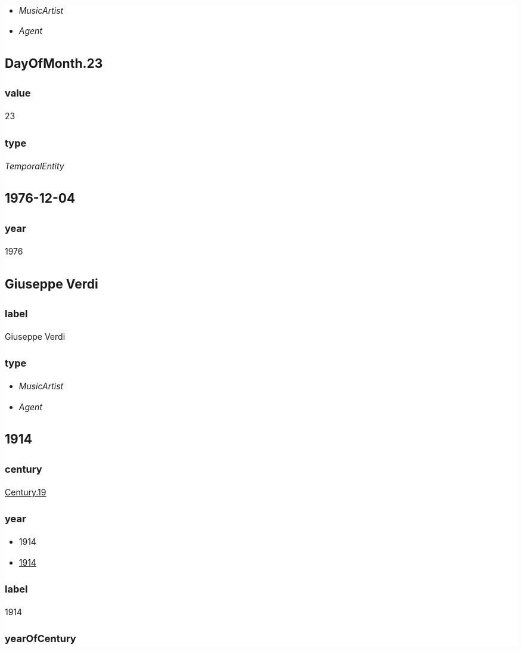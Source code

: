  - *MusicArtist*

 - *Agent*

## DayOfMonth.23

### value


23

### type


*TemporalEntity*

## 1976-12-04

### year


1976

## Giuseppe Verdi

### label


Giuseppe Verdi

### type

 - *MusicArtist*

 - *Agent*

## 1914

### century


[Century.19](#Century.19)

### year

 - 1914

 - [1914](#1914)

### label


1914

### yearOfCentury
